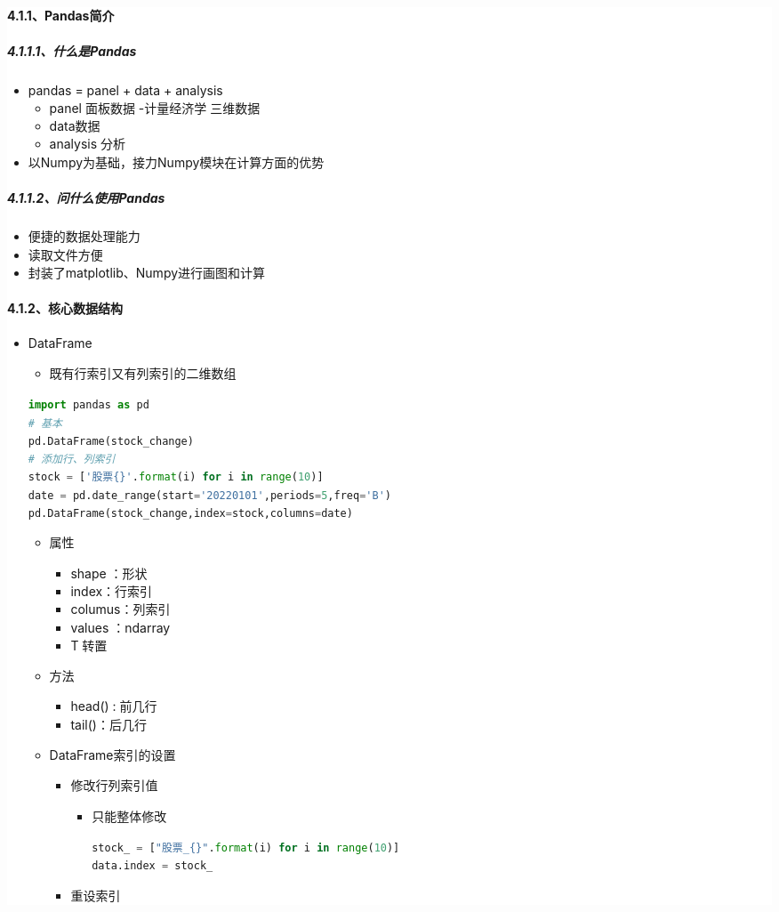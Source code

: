 #### 4.1.1、Pandas简介

##### 4.1.1.1、什么是Pandas

* pandas =  panel + data + analysis
  * panel 面板数据 -计量经济学 三维数据
  * data数据
  * analysis 分析
* 以Numpy为基础，接力Numpy模块在计算方面的优势

##### 4.1.1.2、问什么使用Pandas

* 便捷的数据处理能力
* 读取文件方便
* 封装了matplotlib、Numpy进行画图和计算

#### 4.1.2、核心数据结构

* DataFrame

  * 既有行索引又有列索引的二维数组

  ```python
  import pandas as pd
  # 基本
  pd.DataFrame(stock_change)
  # 添加行、列索引
  stock = ['股票{}'.format(i) for i in range(10)]
  date = pd.date_range(start='20220101',periods=5,freq='B')
  pd.DataFrame(stock_change,index=stock,columns=date)
  ```

  * 属性

    * shape ：形状
    * index：行索引
    * columus：列索引
    * values ：ndarray
    * T 转置

  * 方法

    * head() : 前几行
    * tail()：后几行

  * DataFrame索引的设置

    * 修改行列索引值

      * 只能整体修改

        ```python
        stock_ = ["股票_{}".format(i) for i in range(10)]
        data.index = stock_
        ```

    * 重设索引
